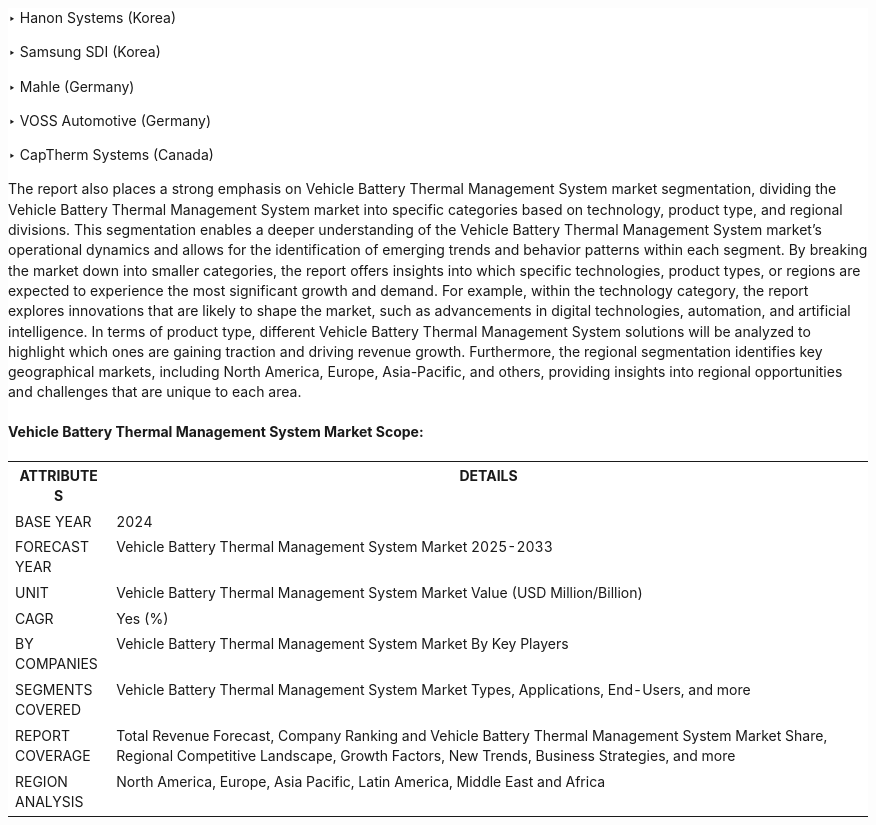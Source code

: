 ‣ Hanon Systems (Korea)

‣ Samsung SDI (Korea)

‣ Mahle (Germany)

‣ VOSS Automotive (Germany)

‣ CapTherm Systems (Canada)

The report also places a strong emphasis on Vehicle Battery Thermal Management System market segmentation, dividing the Vehicle Battery Thermal Management System market into specific categories based on technology, product type, and regional divisions. This segmentation enables a deeper understanding of the Vehicle Battery Thermal Management System market’s operational dynamics and allows for the identification of emerging trends and behavior patterns within each segment. By breaking the market down into smaller categories, the report offers insights into which specific technologies, product types, or regions are expected to experience the most significant growth and demand. For example, within the technology category, the report explores innovations that are likely to shape the market, such as advancements in digital technologies, automation, and artificial intelligence. In terms of product type, different Vehicle Battery Thermal Management System solutions will be analyzed to highlight which ones are gaining traction and driving revenue growth. Furthermore, the regional segmentation identifies key geographical markets, including North America, Europe, Asia-Pacific, and others, providing insights into regional opportunities and challenges that are unique to each area.

<h4>Vehicle Battery Thermal Management System Market Scope:</h4>
<table>
<tr>
<th>ATTRIBUTES</th>
<th>DETAILS</th>
</tr>
<tr>
<td>BASE YEAR</td>
<td>2024</td>
</tr>
<tr>
<td>FORECAST YEAR</td>
<td>Vehicle Battery Thermal Management System Market 2025-2033</td>
</tr>
<tr>
<td>UNIT</td>
<td>Vehicle Battery Thermal Management System Market Value (USD Million/Billion)</td>
<tr>
<td>CAGR</td>
<td>Yes (%)</td>
</tr>
</tr>
<tr>
<td>BY COMPANIES</td>
<td>Vehicle Battery Thermal Management System Market By Key Players</td>
</tr>
<tr>
<td>SEGMENTS COVERED</td>
<td>Vehicle Battery Thermal Management System Market Types, Applications, End-Users, and more</td>
</tr>
<tr>
<td>REPORT COVERAGE</td>
<td>Total Revenue Forecast, Company Ranking and Vehicle Battery Thermal Management System Market Share, Regional Competitive Landscape, Growth Factors, New Trends, Business Strategies, and more</td>
</tr>
<tr>
<td>REGION ANALYSIS</td>
<td>North America, Europe, Asia Pacific, Latin America, Middle East and Africa</td>
</tr>
</table>
